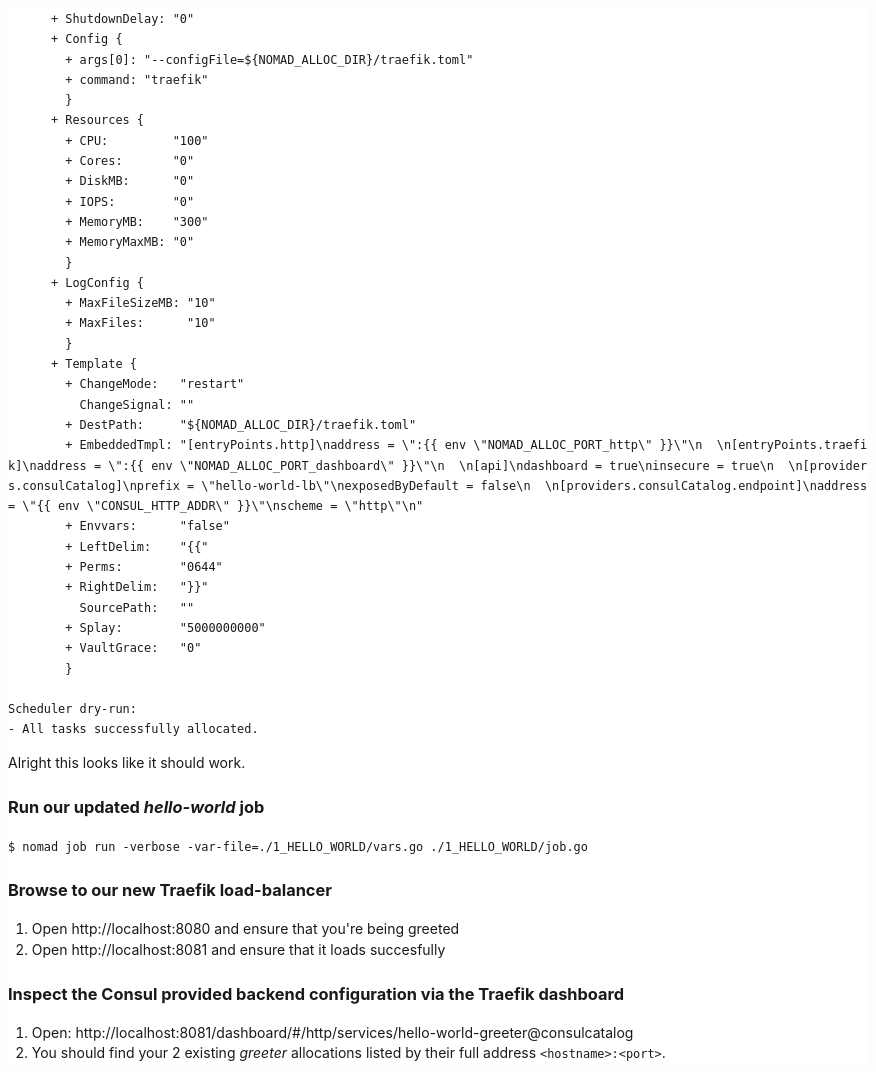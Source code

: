 ```shell
      + ShutdownDelay: "0"
      + Config {
        + args[0]: "--configFile=${NOMAD_ALLOC_DIR}/traefik.toml"
        + command: "traefik"
        }
      + Resources {
        + CPU:         "100"
        + Cores:       "0"
        + DiskMB:      "0"
        + IOPS:        "0"
        + MemoryMB:    "300"
        + MemoryMaxMB: "0"
        }
      + LogConfig {
        + MaxFileSizeMB: "10"
        + MaxFiles:      "10"
        }
      + Template {
        + ChangeMode:   "restart"
          ChangeSignal: ""
        + DestPath:     "${NOMAD_ALLOC_DIR}/traefik.toml"
        + EmbeddedTmpl: "[entryPoints.http]\naddress = \":{{ env \"NOMAD_ALLOC_PORT_http\" }}\"\n  \n[entryPoints.traefik]\naddress = \":{{ env \"NOMAD_ALLOC_PORT_dashboard\" }}\"\n  \n[api]\ndashboard = true\ninsecure = true\n  \n[providers.consulCatalog]\nprefix = \"hello-world-lb\"\nexposedByDefault = false\n  \n[providers.consulCatalog.endpoint]\naddress = \"{{ env \"CONSUL_HTTP_ADDR\" }}\"\nscheme = \"http\"\n"
        + Envvars:      "false"
        + LeftDelim:    "{{"
        + Perms:        "0644"
        + RightDelim:   "}}"
          SourcePath:   ""
        + Splay:        "5000000000"
        + VaultGrace:   "0"
        }

Scheduler dry-run:
- All tasks successfully allocated.
```

Alright this looks like it should work.

### Run our updated _hello-world_ job
```shell
$ nomad job run -verbose -var-file=./1_HELLO_WORLD/vars.go ./1_HELLO_WORLD/job.go
```

### Browse to our new Traefik load-balancer
1. Open http://localhost:8080 and ensure that you're being greeted
1. Open http://localhost:8081 and ensure that it loads succesfully

### Inspect the Consul provided backend configuration via the Traefik dashboard
1. Open: http://localhost:8081/dashboard/#/http/services/hello-world-greeter@consulcatalog
1. You should find your 2 existing _greeter_ allocations listed by their full address `<hostname>:<port>`.
